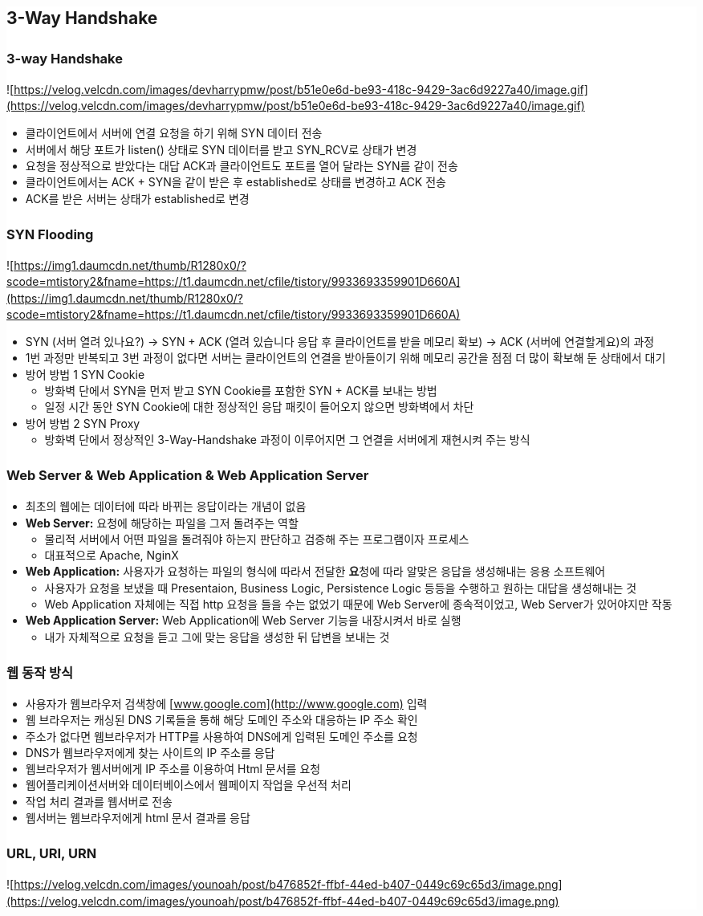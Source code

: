 ## 3-Way Handshake

### 3-way Handshake

![https://velog.velcdn.com/images/devharrypmw/post/b51e0e6d-be93-418c-9429-3ac6d9227a40/image.gif](https://velog.velcdn.com/images/devharrypmw/post/b51e0e6d-be93-418c-9429-3ac6d9227a40/image.gif)

- 클라이언트에서 서버에 연결 요청을 하기 위해 SYN 데이터 전송
- 서버에서 해당 포트가 listen() 상태로 SYN 데이터를 받고 SYN_RCV로 상태가 변경
- 요청을 정상적으로 받았다는 대답 ACK과 클라이언트도 포트를 열어 달라는 SYN를 같이 전송
- 클라이언트에서는 ACK + SYN을 같이 받은 후 established로 상태를 변경하고 ACK 전송
- ACK를 받은 서버는 상태가 established로 변경

### SYN Flooding

![https://img1.daumcdn.net/thumb/R1280x0/?scode=mtistory2&fname=https://t1.daumcdn.net/cfile/tistory/9933693359901D660A](https://img1.daumcdn.net/thumb/R1280x0/?scode=mtistory2&fname=https://t1.daumcdn.net/cfile/tistory/9933693359901D660A)

- SYN (서버 열려 있나요?) → SYN + ACK (열려 있습니다 응답 후 클라이언트를 받을 메모리 확보) → ACK (서버에 연결할게요)의 과정
- 1번 과정만 반복되고 3번 과정이 없다면 서버는 클라이언트의 연결을 받아들이기 위해 메모리 공간을 점점 더 많이 확보해 둔 상태에서 대기
- 방어 방법 1 SYN Cookie
    - 방화벽 단에서 SYN을 먼저 받고 SYN Cookie를 포함한 SYN + ACK를 보내는 방법
    - 일정 시간 동안 SYN Cookie에 대한 정상적인 응답 패킷이 들어오지 않으면 방화벽에서 차단
- 방어 방법 2 SYN Proxy
    - 방화벽 단에서 정상적인 3-Way-Handshake 과정이 이루어지면 그 연결을 서버에게 재현시켜 주는 방식

### Web Server & Web Application & Web Application Server

- 최초의 웹에는 데이터에 따라 바뀌는 응답이라는 개념이 없음
- **Web Server:** 요청에 해당하는 파일을 그저 돌려주는 역할
    - 물리적 서버에서 어떤 파일을 돌려줘야 하는지 판단하고 검증해 주는 프로그램이자 프로세스
    - 대표적으로 Apache, NginX
- **Web Application:** 사용자가 요청하는 파일의 형식에 따라서 전달한 **요**청에 따라 알맞은 응답을 생성해내는 응용 소프트웨어
    - 사용자가 요청을 보냈을 때 Presentaion, Business Logic, Persistence Logic 등등을 수행하고 원하는 대답을 생성해내는 것
    - Web Application 자체에는 직접 http 요청을 들을 수는 없었기 때문에 Web Server에 종속적이었고, Web Server가 있어야지만 작동
- **Web Application Server:** Web Application에 Web Server 기능을 내장시켜서 바로 실행
    - 내가 자체적으로 요청을 듣고 그에 맞는 응답을 생성한 뒤 답변을 보내는 것

### 웹 동작 방식

- 사용자가 웹브라우저 검색창에 [www.google.com](http://www.google.com) 입력
- 웹 브라우저는 캐싱된 DNS 기록들을 통해 해당 도메인 주소와 대응하는 IP 주소 확인
- 주소가 없다면 웹브라우저가 HTTP를 사용하여 DNS에게 입력된 도메인 주소를 요청
- DNS가 웹브라우저에게 찾는 사이트의 IP 주소를 응답
- 웹브라우저가 웹서버에게 IP 주소를 이용하여  Html 문서를 요청
- 웹어플리케이션서버와 데이터베이스에서 웹페이지 작업을 우선적 처리
- 작업 처리 결과를 웹서버로 전송
- 웹서버는 웹브라우저에게 html 문서 결과를 응답

### URL, URI, URN

![https://velog.velcdn.com/images/younoah/post/b476852f-ffbf-44ed-b407-0449c69c65d3/image.png](https://velog.velcdn.com/images/younoah/post/b476852f-ffbf-44ed-b407-0449c69c65d3/image.png)
